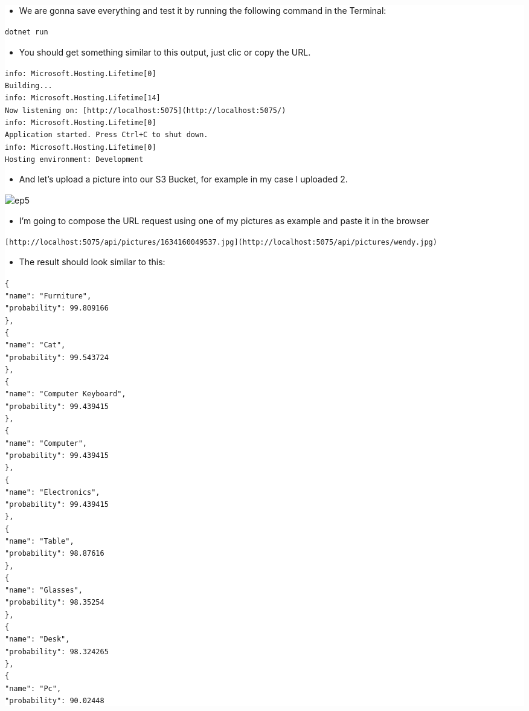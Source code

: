 * We are gonna save everything and test it by running the following command in the Terminal:

```
dotnet run
```

* You should get something similar to this output, just clic or copy the URL.

```
info: Microsoft.Hosting.Lifetime[0]
Building...
info: Microsoft.Hosting.Lifetime[14]
Now listening on: [http://localhost:5075](http://localhost:5075/)
info: Microsoft.Hosting.Lifetime[0]
Application started. Press Ctrl+C to shut down.
info: Microsoft.Hosting.Lifetime[0]
Hosting environment: Development
```

* And let’s upload a picture into our S3 Bucket, for example in my case I uploaded 2.

![ep5](/picturesocial/images/05-04.jpg "Picture of an S3 bucket console with files")
* I’m going to compose the URL request using one of my pictures as example and paste it in the browser

```
[http://localhost:5075/api/pictures/1634160049537.jpg](http://localhost:5075/api/pictures/wendy.jpg)
```

* The result should look similar to this:

```
{
"name": "Furniture",
"probability": 99.809166
},
{
"name": "Cat",
"probability": 99.543724
},
{
"name": "Computer Keyboard",
"probability": 99.439415
},
{
"name": "Computer",
"probability": 99.439415
},
{
"name": "Electronics",
"probability": 99.439415
},
{
"name": "Table",
"probability": 98.87616
},
{
"name": "Glasses",
"probability": 98.35254
},
{
"name": "Desk",
"probability": 98.324265
},
{
"name": "Pc",
"probability": 90.02448
```